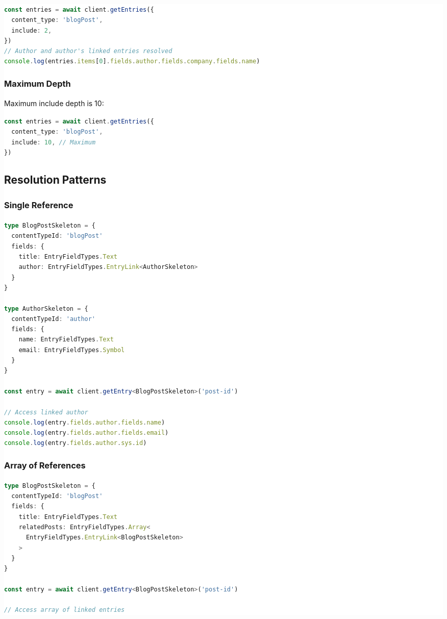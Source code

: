 ```typescript
const entries = await client.getEntries({
  content_type: 'blogPost',
  include: 2,
})
// Author and author's linked entries resolved
console.log(entries.items[0].fields.author.fields.company.fields.name)
```

### Maximum Depth

Maximum include depth is 10:

```typescript
const entries = await client.getEntries({
  content_type: 'blogPost',
  include: 10, // Maximum
})
```

## Resolution Patterns

### Single Reference

```typescript
type BlogPostSkeleton = {
  contentTypeId: 'blogPost'
  fields: {
    title: EntryFieldTypes.Text
    author: EntryFieldTypes.EntryLink<AuthorSkeleton>
  }
}

type AuthorSkeleton = {
  contentTypeId: 'author'
  fields: {
    name: EntryFieldTypes.Text
    email: EntryFieldTypes.Symbol
  }
}

const entry = await client.getEntry<BlogPostSkeleton>('post-id')

// Access linked author
console.log(entry.fields.author.fields.name)
console.log(entry.fields.author.fields.email)
console.log(entry.fields.author.sys.id)
```

### Array of References

```typescript
type BlogPostSkeleton = {
  contentTypeId: 'blogPost'
  fields: {
    title: EntryFieldTypes.Text
    relatedPosts: EntryFieldTypes.Array<
      EntryFieldTypes.EntryLink<BlogPostSkeleton>
    >
  }
}

const entry = await client.getEntry<BlogPostSkeleton>('post-id')

// Access array of linked entries
```